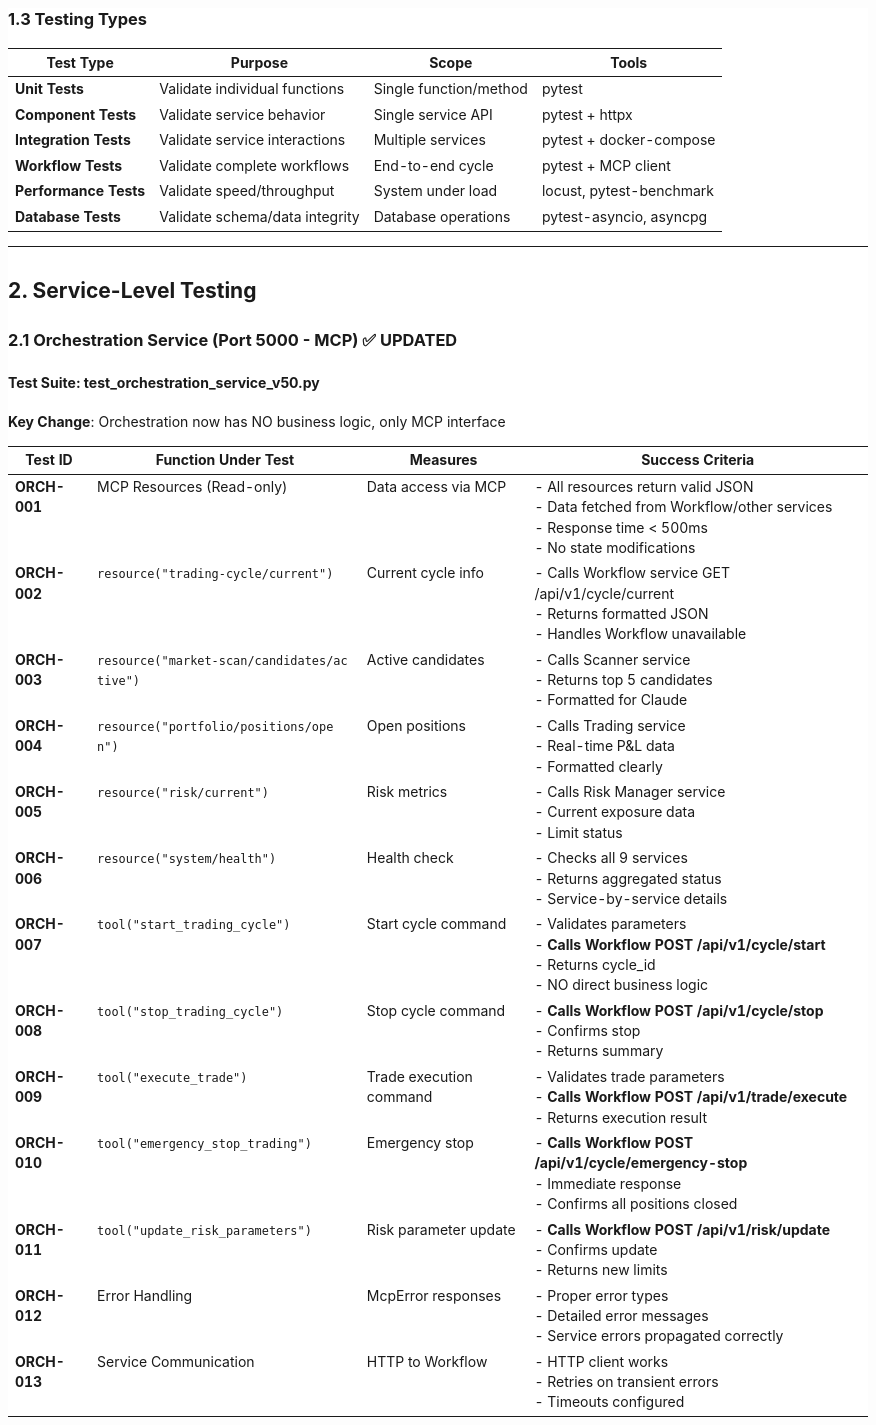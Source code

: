 ### 1.3 Testing Types

| Test Type | Purpose | Scope | Tools |
|-----------|---------|-------|-------|
| **Unit Tests** | Validate individual functions | Single function/method | pytest |
| **Component Tests** | Validate service behavior | Single service API | pytest + httpx |
| **Integration Tests** | Validate service interactions | Multiple services | pytest + docker-compose |
| **Workflow Tests** | Validate complete workflows | End-to-end cycle | pytest + MCP client |
| **Performance Tests** | Validate speed/throughput | System under load | locust, pytest-benchmark |
| **Database Tests** | Validate schema/data integrity | Database operations | pytest-asyncio, asyncpg |

---

## 2. Service-Level Testing

### 2.1 Orchestration Service (Port 5000 - MCP) ✅ **UPDATED**

#### Test Suite: test_orchestration_service_v50.py

**Key Change**: Orchestration now has NO business logic, only MCP interface

| Test ID | Function Under Test | Measures | Success Criteria |
|---------|-------------------|----------|------------------|
| **ORCH-001** | MCP Resources (Read-only) | Data access via MCP | - All resources return valid JSON<br>- Data fetched from Workflow/other services<br>- Response time < 500ms<br>- No state modifications |
| **ORCH-002** | `resource("trading-cycle/current")` | Current cycle info | - Calls Workflow service GET /api/v1/cycle/current<br>- Returns formatted JSON<br>- Handles Workflow unavailable |
| **ORCH-003** | `resource("market-scan/candidates/active")` | Active candidates | - Calls Scanner service<br>- Returns top 5 candidates<br>- Formatted for Claude |
| **ORCH-004** | `resource("portfolio/positions/open")` | Open positions | - Calls Trading service<br>- Real-time P&L data<br>- Formatted clearly |
| **ORCH-005** | `resource("risk/current")` | Risk metrics | - Calls Risk Manager service<br>- Current exposure data<br>- Limit status |
| **ORCH-006** | `resource("system/health")` | Health check | - Checks all 9 services<br>- Returns aggregated status<br>- Service-by-service details |
| **ORCH-007** | `tool("start_trading_cycle")` | Start cycle command | - Validates parameters<br>- **Calls Workflow POST /api/v1/cycle/start**<br>- Returns cycle_id<br>- NO direct business logic |
| **ORCH-008** | `tool("stop_trading_cycle")` | Stop cycle command | - **Calls Workflow POST /api/v1/cycle/stop**<br>- Confirms stop<br>- Returns summary |
| **ORCH-009** | `tool("execute_trade")` | Trade execution command | - Validates trade parameters<br>- **Calls Workflow POST /api/v1/trade/execute**<br>- Returns execution result |
| **ORCH-010** | `tool("emergency_stop_trading")` | Emergency stop | - **Calls Workflow POST /api/v1/cycle/emergency-stop**<br>- Immediate response<br>- Confirms all positions closed |
| **ORCH-011** | `tool("update_risk_parameters")` | Risk parameter update | - **Calls Workflow POST /api/v1/risk/update**<br>- Confirms update<br>- Returns new limits |
| **ORCH-012** | Error Handling | McpError responses | - Proper error types<br>- Detailed error messages<br>- Service errors propagated correctly |
| **ORCH-013** | Service Communication | HTTP to Workflow | - HTTP client works<br>- Retries on transient errors<br>- Timeouts configured |
